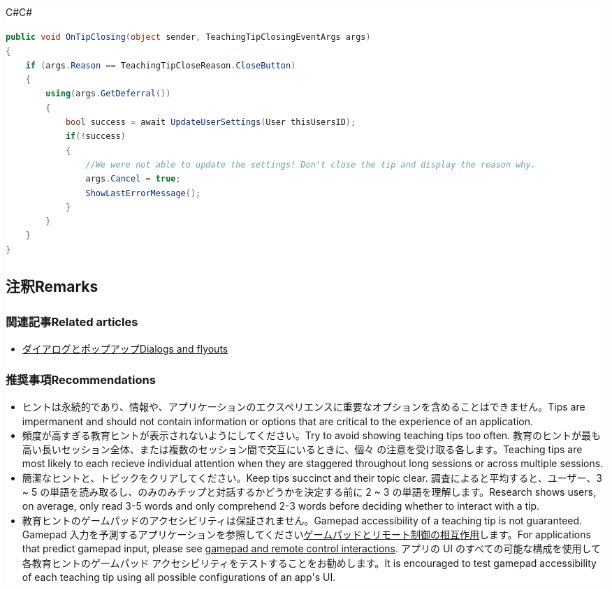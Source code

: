 <span data-ttu-id="8ff52-259">C#</span><span class="sxs-lookup"><span data-stu-id="8ff52-259">C#</span></span>
```C#
public void OnTipClosing(object sender, TeachingTipClosingEventArgs args)
{
    if (args.Reason == TeachingTipCloseReason.CloseButton)
    {
        using(args.GetDeferral())
        {
            bool success = await UpdateUserSettings(User thisUsersID);
            if(!success)
            {
                //We were not able to update the settings! Don't close the tip and display the reason why.
                args.Cancel = true;
                ShowLastErrorMessage();
            }
        }
    }
}
```

## <a name="remarks"></a><span data-ttu-id="8ff52-260">注釈</span><span class="sxs-lookup"><span data-stu-id="8ff52-260">Remarks</span></span>

### <a name="related-articles"></a><span data-ttu-id="8ff52-261">関連記事</span><span class="sxs-lookup"><span data-stu-id="8ff52-261">Related articles</span></span> 

* [<span data-ttu-id="8ff52-262">ダイアログとポップアップ</span><span class="sxs-lookup"><span data-stu-id="8ff52-262">Dialogs and flyouts</span></span>](https://docs.microsoft.com/en-us/windows/uwp/design/controls-and-patterns/dialogs-and-flyouts/index)

### <a name="recommendations"></a><span data-ttu-id="8ff52-263">推奨事項</span><span class="sxs-lookup"><span data-stu-id="8ff52-263">Recommendations</span></span>
* <span data-ttu-id="8ff52-264">ヒントは永続的であり、情報や、アプリケーションのエクスペリエンスに重要なオプションを含めることはできません。</span><span class="sxs-lookup"><span data-stu-id="8ff52-264">Tips are impermanent and should not contain information or options that are critical to the experience of an application.</span></span> 
* <span data-ttu-id="8ff52-265">頻度が高すぎる教育ヒントが表示されないようにしてください。</span><span class="sxs-lookup"><span data-stu-id="8ff52-265">Try to avoid showing teaching tips too often.</span></span> <span data-ttu-id="8ff52-266">教育のヒントが最も高い長いセッション全体、または複数のセッション間で交互にいるときに、個々 の注意を受け取る各します。</span><span class="sxs-lookup"><span data-stu-id="8ff52-266">Teaching tips are most likely to each recieve individual attention when they are staggered throughout long sessions or across multiple sessions.</span></span>    
* <span data-ttu-id="8ff52-267">簡潔なヒントと、トピックをクリアしてください。</span><span class="sxs-lookup"><span data-stu-id="8ff52-267">Keep tips succinct and their topic clear.</span></span> <span data-ttu-id="8ff52-268">調査によると平均すると、ユーザー、3 ~ 5 の単語を読み取るし、のみのみチップと対話するかどうかを決定する前に 2 ~ 3 の単語を理解します。</span><span class="sxs-lookup"><span data-stu-id="8ff52-268">Research shows users, on average, only read 3-5 words and only comprehend 2-3 words before deciding whether to interact with a tip.</span></span>
* <span data-ttu-id="8ff52-269">教育ヒントのゲームパッドのアクセシビリティは保証されません。</span><span class="sxs-lookup"><span data-stu-id="8ff52-269">Gamepad accessibility of a teaching tip is not guaranteed.</span></span> <span data-ttu-id="8ff52-270">Gamepad 入力を予測するアプリケーションを参照してください[ゲームパッドとリモート制御の相互作用]( https://docs.microsoft.com/en-us/windows/uwp/design/input/gamepad-and-remote-interactions#xy-focus-navigation-and-interaction)します。</span><span class="sxs-lookup"><span data-stu-id="8ff52-270">For applications that predict gamepad input, please see [gamepad and remote control interactions]( https://docs.microsoft.com/en-us/windows/uwp/design/input/gamepad-and-remote-interactions#xy-focus-navigation-and-interaction).</span></span> <span data-ttu-id="8ff52-271">アプリの UI のすべての可能な構成を使用して各教育ヒントのゲームパッド アクセシビリティをテストすることをお勧めします。</span><span class="sxs-lookup"><span data-stu-id="8ff52-271">It is encouraged to test gamepad accessibility of each teaching tip using all possible configurations of an app's UI.</span></span>